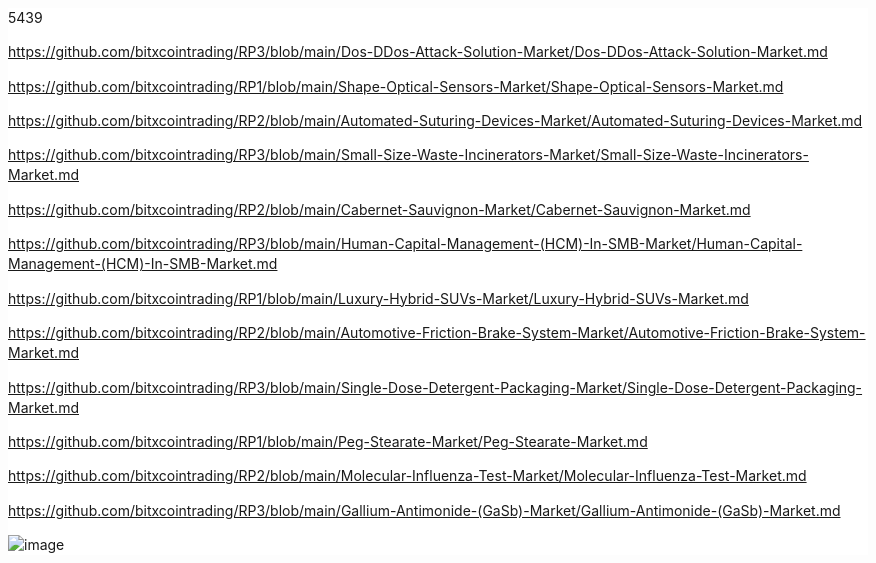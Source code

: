 5439</p><p><a href="https://github.com/bitxcointrading/RP3/blob/main/Dos-DDos-Attack-Solution-Market/Dos-DDos-Attack-Solution-Market.md">https://github.com/bitxcointrading/RP3/blob/main/Dos-DDos-Attack-Solution-Market/Dos-DDos-Attack-Solution-Market.md</a></p><p><a href="https://github.com/bitxcointrading/RP1/blob/main/Shape-Optical-Sensors-Market/Shape-Optical-Sensors-Market.md">https://github.com/bitxcointrading/RP1/blob/main/Shape-Optical-Sensors-Market/Shape-Optical-Sensors-Market.md</a></p><p><a href="https://github.com/bitxcointrading/RP2/blob/main/Automated-Suturing-Devices-Market/Automated-Suturing-Devices-Market.md">https://github.com/bitxcointrading/RP2/blob/main/Automated-Suturing-Devices-Market/Automated-Suturing-Devices-Market.md</a></p><p><a href="https://github.com/bitxcointrading/RP3/blob/main/Small-Size-Waste-Incinerators-Market/Small-Size-Waste-Incinerators-Market.md">https://github.com/bitxcointrading/RP3/blob/main/Small-Size-Waste-Incinerators-Market/Small-Size-Waste-Incinerators-Market.md</a></p><p><a href="https://github.com/bitxcointrading/RP2/blob/main/Cabernet-Sauvignon-Market/Cabernet-Sauvignon-Market.md">https://github.com/bitxcointrading/RP2/blob/main/Cabernet-Sauvignon-Market/Cabernet-Sauvignon-Market.md</a></p><p><a href="https://github.com/bitxcointrading/RP3/blob/main/Human-Capital-Management-(HCM)-In-SMB-Market/Human-Capital-Management-(HCM)-In-SMB-Market.md">https://github.com/bitxcointrading/RP3/blob/main/Human-Capital-Management-(HCM)-In-SMB-Market/Human-Capital-Management-(HCM)-In-SMB-Market.md</a></p><p><a href="https://github.com/bitxcointrading/RP1/blob/main/Luxury-Hybrid-SUVs-Market/Luxury-Hybrid-SUVs-Market.md">https://github.com/bitxcointrading/RP1/blob/main/Luxury-Hybrid-SUVs-Market/Luxury-Hybrid-SUVs-Market.md</a></p><p><a href="https://github.com/bitxcointrading/RP2/blob/main/Automotive-Friction-Brake-System-Market/Automotive-Friction-Brake-System-Market.md">https://github.com/bitxcointrading/RP2/blob/main/Automotive-Friction-Brake-System-Market/Automotive-Friction-Brake-System-Market.md</a></p><p><a href="https://github.com/bitxcointrading/RP3/blob/main/Single-Dose-Detergent-Packaging-Market/Single-Dose-Detergent-Packaging-Market.md">https://github.com/bitxcointrading/RP3/blob/main/Single-Dose-Detergent-Packaging-Market/Single-Dose-Detergent-Packaging-Market.md</a></p><p><a href="https://github.com/bitxcointrading/RP1/blob/main/Peg-Stearate-Market/Peg-Stearate-Market.md">https://github.com/bitxcointrading/RP1/blob/main/Peg-Stearate-Market/Peg-Stearate-Market.md</a></p><p><a href="https://github.com/bitxcointrading/RP2/blob/main/Molecular-Influenza-Test-Market/Molecular-Influenza-Test-Market.md">https://github.com/bitxcointrading/RP2/blob/main/Molecular-Influenza-Test-Market/Molecular-Influenza-Test-Market.md</a></p><p><a href="https://github.com/bitxcointrading/RP3/blob/main/Gallium-Antimonide-(GaSb)-Market/Gallium-Antimonide-(GaSb)-Market.md">https://github.com/bitxcointrading/RP3/blob/main/Gallium-Antimonide-(GaSb)-Market/Gallium-Antimonide-(GaSb)-Market.md</a></p>
![image](https://github.com/user-attachments/assets/31c25565-9264-45fc-85d2-99967f7abe85)
